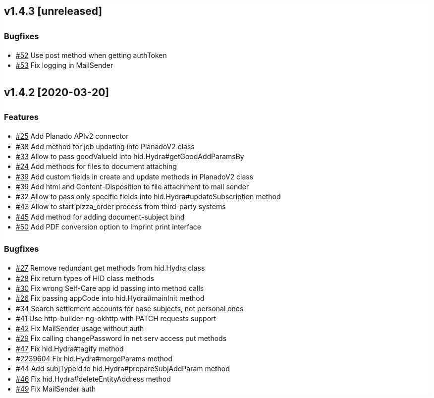 v1.4.3 [unreleased]
-------------------
### Bugfixes
-   [#52](https://github.com/latera/camunda-ext/pull/52) Use post method when getting authToken
-   [#53](https://github.com/latera/camunda-ext/pull/53) Fix logging in MailSender

v1.4.2 [2020-03-20]
-------------------
### Features
-   [#25](https://github.com/latera/camunda-ext/pull/25) Add Planado APIv2 connector
-   [#38](https://github.com/latera/camunda-ext/pull/38) Add method for job updating into PlanadoV2 class
-   [#33](https://github.com/latera/camunda-ext/pull/33) Allow to pass goodValueId into hid.Hydra#getGoodAddParamsBy
-   [#24](https://github.com/latera/camunda-ext/pull/24) Add methods for files to document attaching
-   [#39](https://github.com/latera/camunda-ext/pull/39) Add custom fields in create and update methods in PlanadoV2 class
-   [#39](https://github.com/latera/camunda-ext/pull/39) Add html and Content-Disposition to file attachment to mail sender
-   [#32](https://github.com/latera/camunda-ext/pull/32) Allow to pass only specific fields into hid.Hydra#updateSubscription method
-   [#43](https://github.com/latera/camunda-ext/pull/43) Allow to start pizza_order process from third-party systems
-   [#45](https://github.com/latera/camunda-ext/pull/45) Add method for adding document-subject bind
-   [#50](https://github.com/latera/camunda-ext/pull/50) Add PDF conversion option to Imprint print interface

### Bugfixes
-   [#27](https://github.com/latera/camunda-ext/pull/27) Remove redundant get methods from hid.Hydra class
-   [#28](https://github.com/latera/camunda-ext/pull/28) Fix return types of HID class methods
-   [#30](https://github.com/latera/camunda-ext/pull/30) Fix wrong Self-Care app id passing into method calls
-   [#26](https://github.com/latera/camunda-ext/pull/26) Fix passing appCode into hid.Hydra#mainInit method
-   [#34](https://github.com/latera/camunda-ext/pull/34) Search settlement accounts for base subjects, not personal ones
-   [#41](https://github.com/latera/camunda-ext/pull/41) Use http-builder-ng-okhttp with PATCH requests support
-   [#42](https://github.com/latera/camunda-ext/pull/42) Fix MailSender usage without auth
-   [#29](https://github.com/latera/camunda-ext/pull/29) Fix calling changePassword in net serv access put methods
-   [#47](https://github.com/latera/camunda-ext/pull/47) Fix hid.Hydra#tagify method
-   [#2239604](https://github.com/latera/camunda-ext/commit/2239604) Fix hid.Hydra#mergeParams method
-   [#44](https://github.com/latera/camunda-ext/pull/44) Add subjTypeId to hid.Hydra#prepareSubjAddParam method
-   [#46](https://github.com/latera/camunda-ext/pull/46) Fix hid.Hydra#deleteEntityAddress method
-   [#49](https://github.com/latera/camunda-ext/pull/49) Fix MailSender auth
